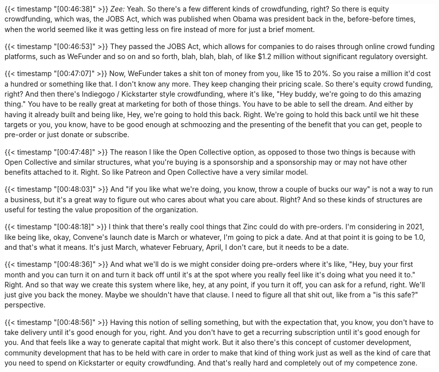 {{< timestamp "[00:46:38]" >}}
_Zee:_ Yeah. So there's a few different kinds of crowdfunding, right? So there is equity crowdfunding, which was, the JOBS Act, which was published when Obama was president back in the, before-before times, when the world seemed like it was getting less on fire instead of more for just a brief moment.

{{< timestamp "[00:46:53]" >}}
They passed the JOBS Act, which allows for companies to do raises through online crowd funding platforms, such as WeFunder and so on and so forth, blah, blah, blah, of like $1.2 million without significant regulatory oversight.

{{< timestamp "[00:47:07]" >}}
Now, WeFunder takes a shit ton of money from you, like 15 to 20%. So you raise a million it'd cost a hundred or something like that. I don't know any more. They keep changing their pricing scale. So there's equity crowd funding, right? And then there's Indiegogo / Kickstarter style crowdfunding, where it's like, "Hey buddy, we're going to do this amazing thing." You have to be really great at marketing for both of those things. You have to be able to sell the dream. And either by having it already built and being like, Hey, we're going to hold this back. Right. We're going to hold this back until we hit these targets or you, you know, have to be good enough at schmoozing and the presenting of the benefit that you can get, people to pre-order or just donate or subscribe.

{{< timestamp "[00:47:48]" >}}
The reason I like the Open Collective option, as opposed to those two things is because with Open Collective and similar structures, what you're buying is a sponsorship and a sponsorship may or may not have other benefits attached to it. Right. So like Patreon and Open Collective have a very similar model.

{{< timestamp "[00:48:03]" >}}
And "if you like what we're doing, you know, throw a couple of bucks our way" is not a way to run a business, but it's a great way to figure out who cares about what you care about. Right? And so these kinds of structures are useful for testing the value proposition of the organization.

{{< timestamp "[00:48:18]" >}}
I think that there's really cool things that Zinc could do with pre-orders. I'm considering in 2021, like being like, okay, Convene's launch date is March or whatever, I'm going to pick a date. And at that point it is going to be 1.0, and that's what it means. It's just March, whatever February, April, I don't care, but it needs to be a date.

{{< timestamp "[00:48:36]" >}}
And what we'll do is we might consider doing pre-orders where it's like, "Hey, buy your first month and you can turn it on and turn it back off until it's at the spot where you really feel like it's doing what you need it to." Right. And so that way we create this system where like, hey, at any point, if you turn it off, you can ask for a refund, right. We'll just give you back the money. Maybe we shouldn't have that clause. I need to figure all that shit out, like from a "is this safe?" perspective.

{{< timestamp "[00:48:56]" >}}
Having this notion of selling something, but with the expectation that, you know, you don't have to take delivery until it's good enough for you, right. And you don't have to get a recurring subscription until it's good enough for you. And that feels like a way to generate capital that might work. But it also there's this concept of customer development, community development that has to be held with care in order to make that kind of thing work just as well as the kind of care that you need to spend on Kickstarter or equity crowdfunding. And that's really hard and completely out of my competence zone.
